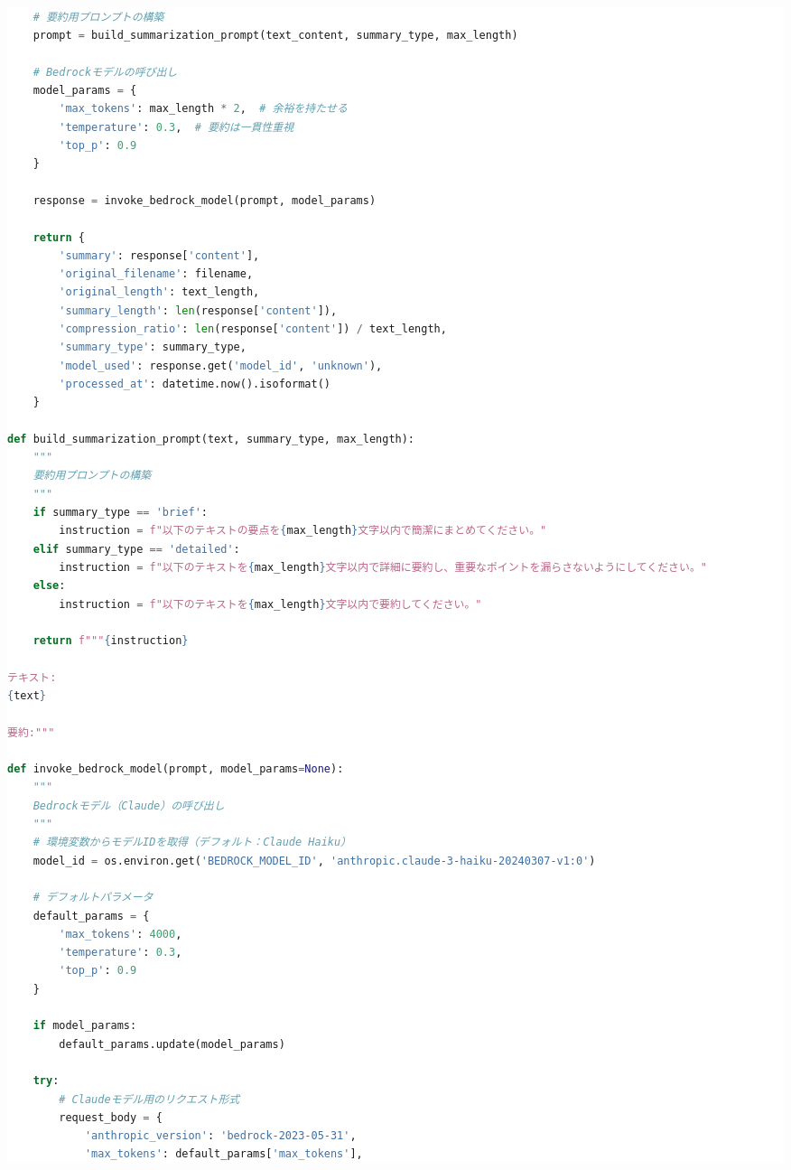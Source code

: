 ```python
    # 要約用プロンプトの構築
    prompt = build_summarization_prompt(text_content, summary_type, max_length)
    
    # Bedrockモデルの呼び出し
    model_params = {
        'max_tokens': max_length * 2,  # 余裕を持たせる
        'temperature': 0.3,  # 要約は一貫性重視
        'top_p': 0.9
    }
    
    response = invoke_bedrock_model(prompt, model_params)
    
    return {
        'summary': response['content'],
        'original_filename': filename,
        'original_length': text_length,
        'summary_length': len(response['content']),
        'compression_ratio': len(response['content']) / text_length,
        'summary_type': summary_type,
        'model_used': response.get('model_id', 'unknown'),
        'processed_at': datetime.now().isoformat()
    }

def build_summarization_prompt(text, summary_type, max_length):
    """
    要約用プロンプトの構築
    """
    if summary_type == 'brief':
        instruction = f"以下のテキストの要点を{max_length}文字以内で簡潔にまとめてください。"
    elif summary_type == 'detailed':
        instruction = f"以下のテキストを{max_length}文字以内で詳細に要約し、重要なポイントを漏らさないようにしてください。"
    else:
        instruction = f"以下のテキストを{max_length}文字以内で要約してください。"
    
    return f"""{instruction}

テキスト:
{text}

要約:"""

def invoke_bedrock_model(prompt, model_params=None):
    """
    Bedrockモデル（Claude）の呼び出し
    """
    # 環境変数からモデルIDを取得（デフォルト：Claude Haiku）
    model_id = os.environ.get('BEDROCK_MODEL_ID', 'anthropic.claude-3-haiku-20240307-v1:0')
    
    # デフォルトパラメータ
    default_params = {
        'max_tokens': 4000,
        'temperature': 0.3,
        'top_p': 0.9
    }
    
    if model_params:
        default_params.update(model_params)
    
    try:
        # Claudeモデル用のリクエスト形式
        request_body = {
            'anthropic_version': 'bedrock-2023-05-31',
            'max_tokens': default_params['max_tokens'],
```